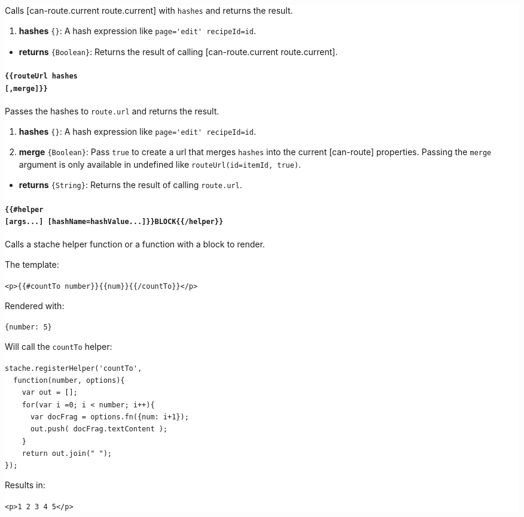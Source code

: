 
  Calls [can-route.current route.current] with `hashes` and returns the result.


1. __hashes__ <code>{}</code>:
  A hash expression like `page='edit' recipeId=id`.
  

- __returns__ <code>{Boolean}</code>:
  Returns the result of calling [can-route.current route.current].
  

#### <code>{{routeUrl hashes [,merge]}}</code>


Passes the hashes to `route.url` and returns the result.


1. __hashes__ <code>{}</code>:
  A hash expression like `page='edit' recipeId=id`.
  
1. __merge__ <code>{Boolean}</code>:
  Pass `true` to create a url that merges `hashes` into the 
  current [can-route] properties.  Passing the `merge` argument is only available 
  in undefined like `routeUrl(id=itemId, true)`.
  

- __returns__ <code>{String}</code>:
  Returns the result of calling `route.url`.
  

#### <code>{{#helper [args...] [hashName=hashValue...]}}BLOCK{{/helper}}</code>


Calls a stache helper function or a function with a block to
render.

The template:

    <p>{{#countTo number}}{{num}}{{/countTo}}</p>

Rendered with:

    {number: 5}

Will call the `countTo` helper:

    stache.registerHelper('countTo',
      function(number, options){
        var out = [];
        for(var i =0; i < number; i++){
          var docFrag = options.fn({num: i+1});
          out.push( docFrag.textContent );
        }
        return out.join(" ");
    });

Results in:

    <p>1 2 3 4 5</p>
